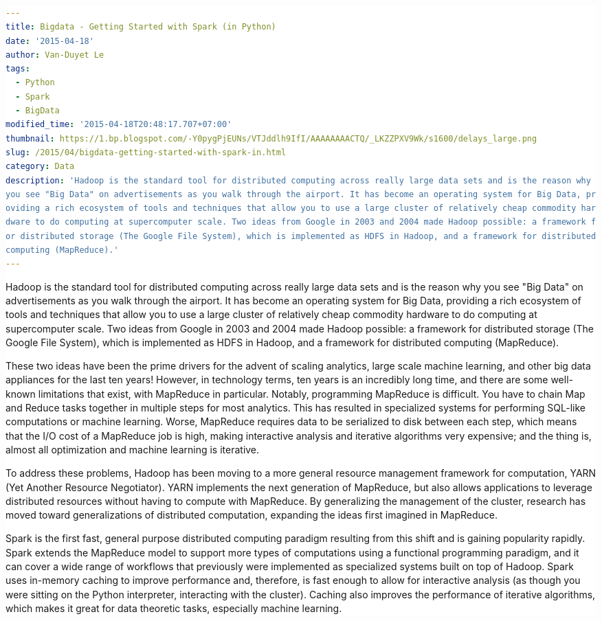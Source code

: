 ```yaml
---
title: Bigdata - Getting Started with Spark (in Python)
date: '2015-04-18'
author: Van-Duyet Le
tags:
  - Python
  - Spark
  - BigData
modified_time: '2015-04-18T20:48:17.707+07:00'
thumbnail: https://1.bp.blogspot.com/-Y0pygPjEUNs/VTJddlh9IfI/AAAAAAAACTQ/_LKZZPXV9Wk/s1600/delays_large.png
slug: /2015/04/bigdata-getting-started-with-spark-in.html
category: Data
description: 'Hadoop is the standard tool for distributed computing across really large data sets and is the reason why you see "Big Data" on advertisements as you walk through the airport. It has become an operating system for Big Data, providing a rich ecosystem of tools and techniques that allow you to use a large cluster of relatively cheap commodity hardware to do computing at supercomputer scale. Two ideas from Google in 2003 and 2004 made Hadoop possible: a framework for distributed storage (The Google File System), which is implemented as HDFS in Hadoop, and a framework for distributed computing (MapReduce).'
---
```


Hadoop is the standard tool for distributed computing across really large data sets and is the reason why you see "Big Data" on advertisements as you walk through the airport. It has become an operating system for Big Data, providing a rich ecosystem of tools and techniques that allow you to use a large cluster of relatively cheap commodity hardware to do computing at supercomputer scale. Two ideas from Google in 2003 and 2004 made Hadoop possible: a framework for distributed storage (The Google File System), which is implemented as HDFS in Hadoop, and a framework for distributed computing (MapReduce).

These two ideas have been the prime drivers for the advent of scaling analytics, large scale machine learning, and other big data appliances for the last ten years! However, in technology terms, ten years is an incredibly long time, and there are some well-known limitations that exist, with MapReduce in particular. Notably, programming MapReduce is difficult. You have to chain Map and Reduce tasks together in multiple steps for most analytics. This has resulted in specialized systems for performing SQL-like computations or machine learning. Worse, MapReduce requires data to be serialized to disk between each step, which means that the I/O cost of a MapReduce job is high, making interactive analysis and iterative algorithms very expensive; and the thing is, almost all optimization and machine learning is iterative.

To address these problems, Hadoop has been moving to a more general resource management framework for computation, YARN (Yet Another Resource Negotiator). YARN implements the next generation of MapReduce, but also allows applications to leverage distributed resources without having to compute with MapReduce. By generalizing the management of the cluster, research has moved toward generalizations of distributed computation, expanding the ideas first imagined in MapReduce.

Spark is the first fast, general purpose distributed computing paradigm resulting from this shift and is gaining popularity rapidly. Spark extends the MapReduce model to support more types of computations using a functional programming paradigm, and it can cover a wide range of workflows that previously were implemented as specialized systems built on top of Hadoop. Spark uses in-memory caching to improve performance and, therefore, is fast enough to allow for interactive analysis (as though you were sitting on the Python interpreter, interacting with the cluster). Caching also improves the performance of iterative algorithms, which makes it great for data theoretic tasks, especially machine learning.
